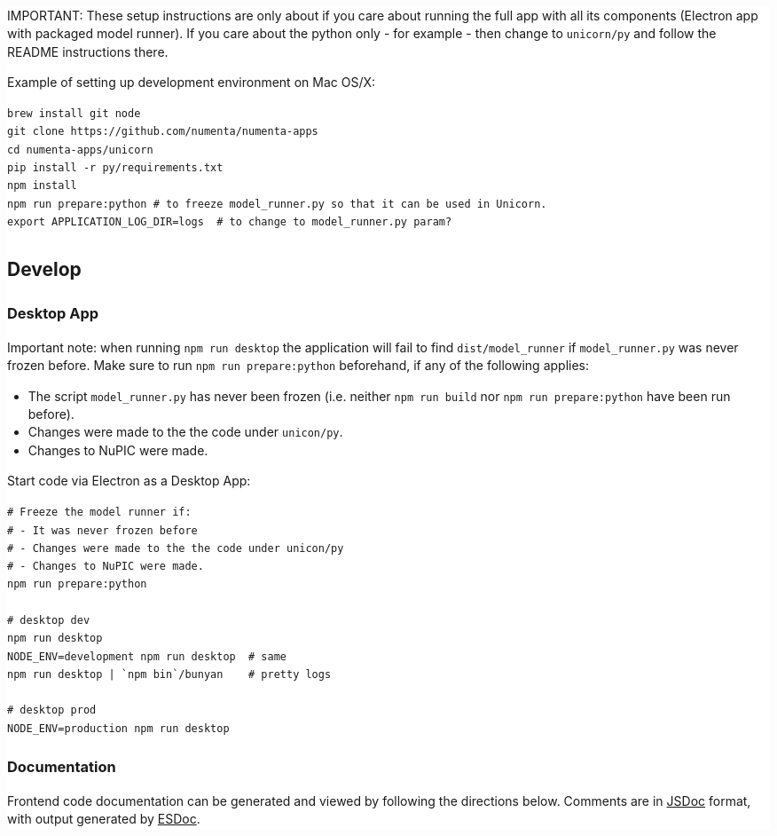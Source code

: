 IMPORTANT: These setup instructions are only about if you care about running
the full app with all its components (Electron app with packaged model
runner). If you care about the python only - for example - then change to
`unicorn/py` and follow the README instructions there.

Example of setting up development environment on Mac OS/X:

```shell
brew install git node
git clone https://github.com/numenta/numenta-apps
cd numenta-apps/unicorn
pip install -r py/requirements.txt
npm install
npm run prepare:python # to freeze model_runner.py so that it can be used in Unicorn.
export APPLICATION_LOG_DIR=logs  # to change to model_runner.py param?
```


## Develop

### Desktop App

Important note: when running `npm run desktop` the application will fail to find
`dist/model_runner` if `model_runner.py` was never frozen before. Make sure
to run `npm run prepare:python` beforehand, if any of the following applies:
* The script `model_runner.py` has never been frozen (i.e. neither
  `npm run build` nor `npm run prepare:python` have been run before).
* Changes were made to the the code under `unicon/py`.
* Changes to NuPIC were made.

Start code via Electron as a Desktop App:

```shell
# Freeze the model runner if:
# - It was never frozen before
# - Changes were made to the the code under unicon/py
# - Changes to NuPIC were made.
npm run prepare:python

# desktop dev
npm run desktop
NODE_ENV=development npm run desktop  # same
npm run desktop | `npm bin`/bunyan    # pretty logs

# desktop prod
NODE_ENV=production npm run desktop
```

### Documentation

Frontend code documentation can be generated and viewed by following the
directions below. Comments are in [JSDoc](http://usejsdoc.org/) format, with
output generated by [ESDoc](https://esdoc.org/).
